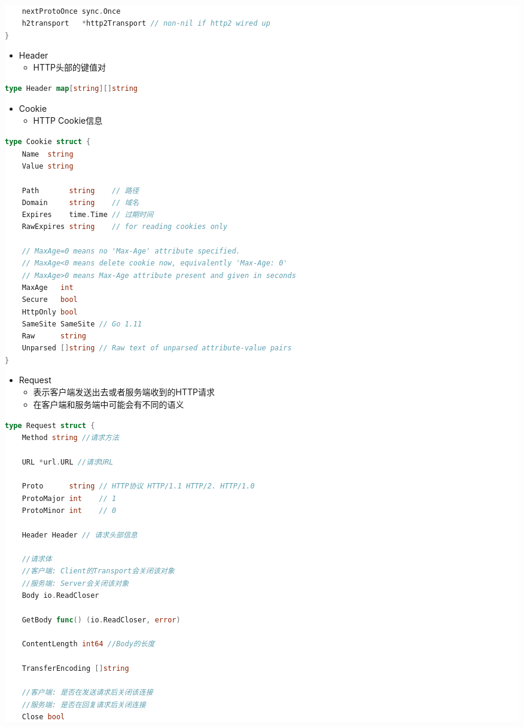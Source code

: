 ```Go
    nextProtoOnce sync.Once
    h2transport   *http2Transport // non-nil if http2 wired up
}
```

* Header
  * HTTP头部的键值对

```Go
type Header map[string][]string
```

* Cookie
  * HTTP Cookie信息

```Go
type Cookie struct {
    Name  string
    Value string

    Path       string    // 路径
    Domain     string    // 域名
    Expires    time.Time // 过期时间
    RawExpires string    // for reading cookies only

    // MaxAge=0 means no 'Max-Age' attribute specified.
    // MaxAge<0 means delete cookie now, equivalently 'Max-Age: 0'
    // MaxAge>0 means Max-Age attribute present and given in seconds
    MaxAge   int
    Secure   bool
    HttpOnly bool
    SameSite SameSite // Go 1.11
    Raw      string
    Unparsed []string // Raw text of unparsed attribute-value pairs
}
```

* Request
  * 表示客户端发送出去或者服务端收到的HTTP请求
  * 在客户端和服务端中可能会有不同的语义

```Go
type Request struct {
    Method string //请求方法

    URL *url.URL //请求URL

    Proto      string // HTTP协议 HTTP/1.1 HTTP/2. HTTP/1.0
    ProtoMajor int    // 1
    ProtoMinor int    // 0

    Header Header // 请求头部信息

    //请求体
    //客户端: Client的Transport会关闭该对象
    //服务端: Server会关闭该对象
    Body io.ReadCloser

    GetBody func() (io.ReadCloser, error)

    ContentLength int64 //Body的长度

    TransferEncoding []string

    //客户端: 是否在发送请求后关闭该连接
    //服务端: 是否在回复请求后关闭连接
    Close bool
```